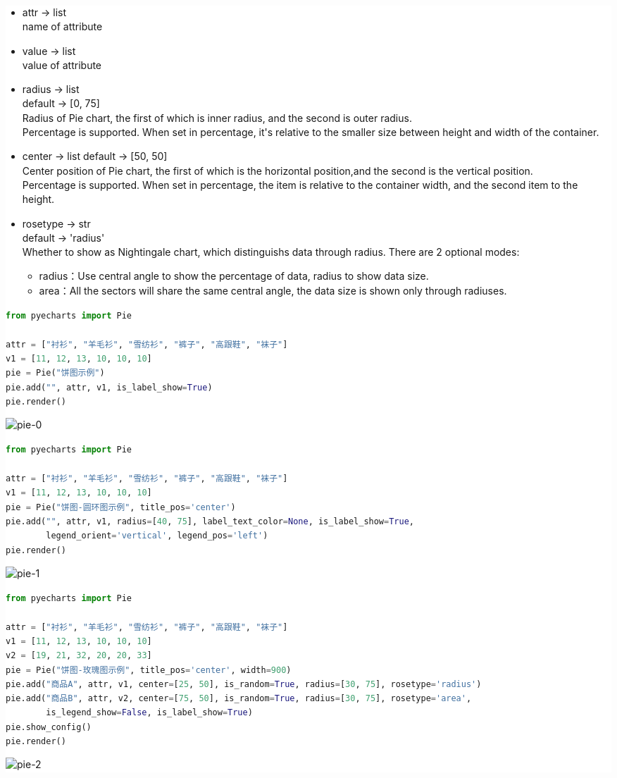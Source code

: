 * attr -> list  
    name of attribute
* value -> list  
    value of attribute

* radius -> list  
    default -> [0, 75]  
    Radius of Pie chart, the first of which is inner radius, and the second is outer radius.  
    Percentage is supported. When set in percentage, it's relative to the smaller size between height and width of the container.

* center -> list
    default -> [50, 50]  
    Center position of Pie chart, the first of which is the horizontal position,and the second is the vertical position.  
    Percentage is supported. When set in percentage, the item is relative to the container width, and the second item to the height.

* rosetype -> str  
    default -> 'radius'  
    Whether to show as Nightingale chart, which distinguishs data through radius. There are 2 optional modes:
    * radius：Use central angle to show the percentage of data, radius to show data size.
    * area：All the sectors will share the same central angle, the data size is shown only through radiuses.

```python
from pyecharts import Pie

attr = ["衬衫", "羊毛衫", "雪纺衫", "裤子", "高跟鞋", "袜子"]
v1 = [11, 12, 13, 10, 10, 10]
pie = Pie("饼图示例")
pie.add("", attr, v1, is_label_show=True)
pie.render()
```
![pie-0](https://user-images.githubusercontent.com/19553554/35089599-5eed1ef6-fc72-11e7-8740-601880be9e16.gif)

```python
from pyecharts import Pie

attr = ["衬衫", "羊毛衫", "雪纺衫", "裤子", "高跟鞋", "袜子"]
v1 = [11, 12, 13, 10, 10, 10]
pie = Pie("饼图-圆环图示例", title_pos='center')
pie.add("", attr, v1, radius=[40, 75], label_text_color=None, is_label_show=True,
        legend_orient='vertical', legend_pos='left')
pie.render()
```
![pie-1](https://user-images.githubusercontent.com/19553554/35089631-70b6e7de-fc72-11e7-838d-f8b238bbc03f.png)

```python
from pyecharts import Pie

attr = ["衬衫", "羊毛衫", "雪纺衫", "裤子", "高跟鞋", "袜子"]
v1 = [11, 12, 13, 10, 10, 10]
v2 = [19, 21, 32, 20, 20, 33]
pie = Pie("饼图-玫瑰图示例", title_pos='center', width=900)
pie.add("商品A", attr, v1, center=[25, 50], is_random=True, radius=[30, 75], rosetype='radius')
pie.add("商品B", attr, v2, center=[75, 50], is_random=True, radius=[30, 75], rosetype='area',
        is_legend_show=False, is_label_show=True)
pie.show_config()
pie.render()
```
![pie-2](https://user-images.githubusercontent.com/19553554/35089635-72585da2-fc72-11e7-835d-c9b64750d19d.png)
